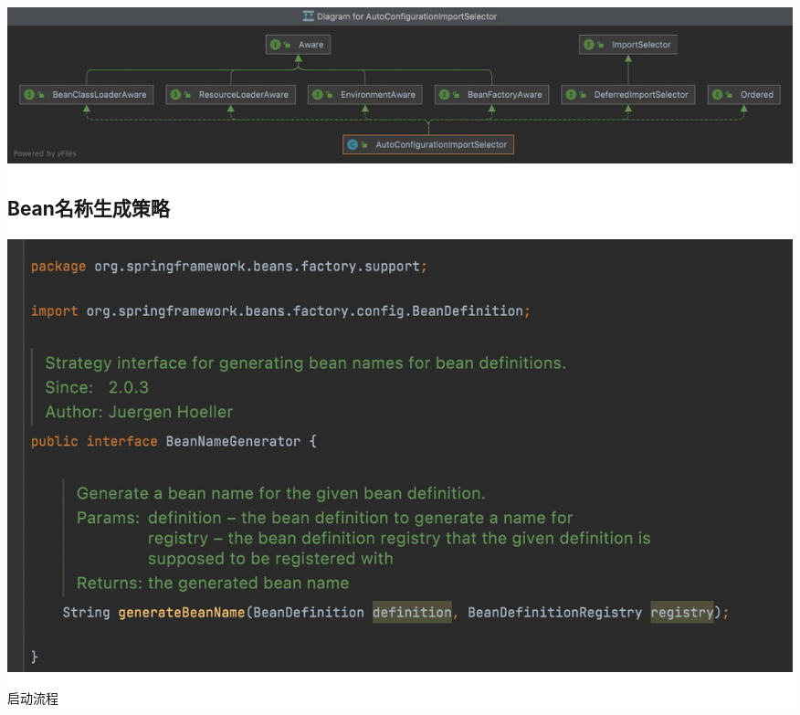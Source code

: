 ![image-20211203210201852](noteImg/image-20211203210201852.png)

## Bean名称生成策略

![image-20211203155749557](noteImg/image-20211203155749557.png)

启动流程

